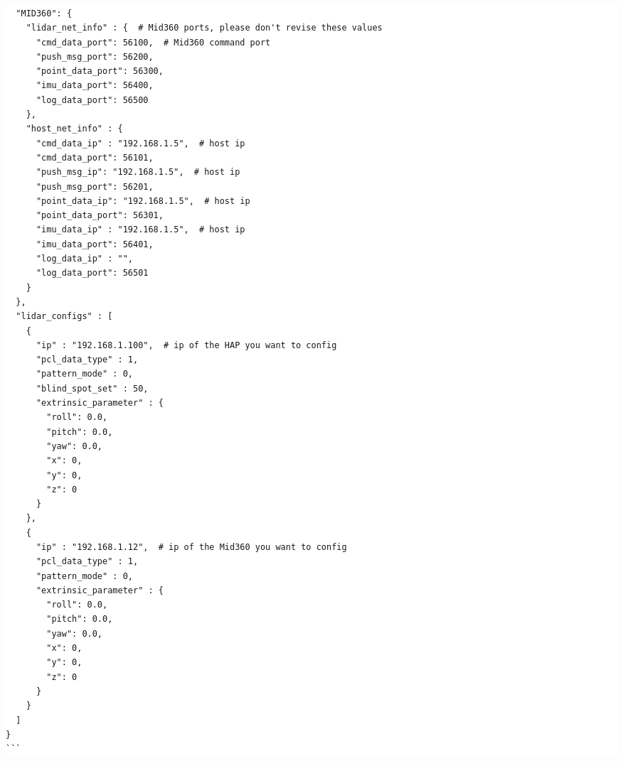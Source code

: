       "MID360": {
        "lidar_net_info" : {  # Mid360 ports, please don't revise these values
          "cmd_data_port": 56100,  # Mid360 command port
          "push_msg_port": 56200,
          "point_data_port": 56300,
          "imu_data_port": 56400,
          "log_data_port": 56500
        },
        "host_net_info" : {
          "cmd_data_ip" : "192.168.1.5",  # host ip
          "cmd_data_port": 56101,
          "push_msg_ip": "192.168.1.5",  # host ip
          "push_msg_port": 56201,
          "point_data_ip": "192.168.1.5",  # host ip
          "point_data_port": 56301,
          "imu_data_ip" : "192.168.1.5",  # host ip
          "imu_data_port": 56401,
          "log_data_ip" : "",
          "log_data_port": 56501
        }
      },
      "lidar_configs" : [
        {
          "ip" : "192.168.1.100",  # ip of the HAP you want to config
          "pcl_data_type" : 1,
          "pattern_mode" : 0,
          "blind_spot_set" : 50,
          "extrinsic_parameter" : {
            "roll": 0.0,
            "pitch": 0.0,
            "yaw": 0.0,
            "x": 0,
            "y": 0,
            "z": 0
          }
        },
        {
          "ip" : "192.168.1.12",  # ip of the Mid360 you want to config
          "pcl_data_type" : 1,
          "pattern_mode" : 0,
          "extrinsic_parameter" : {
            "roll": 0.0,
            "pitch": 0.0,
            "yaw": 0.0,
            "x": 0,
            "y": 0,
            "z": 0
          }
        }
      ]
    }
    ```
